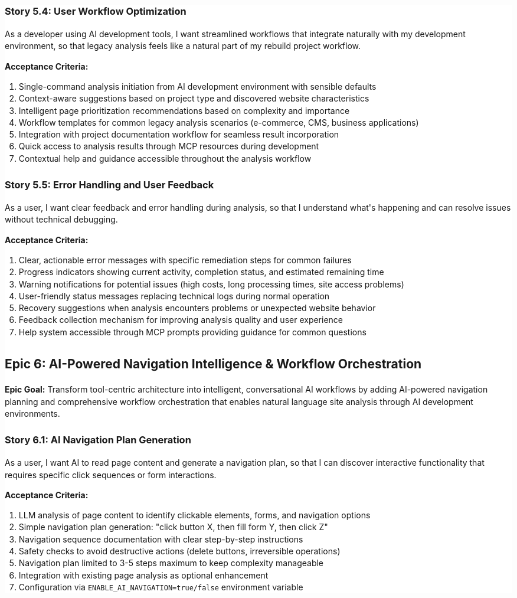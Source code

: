 ### Story 5.4: User Workflow Optimization

As a developer using AI development tools,
I want streamlined workflows that integrate naturally with my development environment,
so that legacy analysis feels like a natural part of my rebuild project workflow.

**Acceptance Criteria:**
1. Single-command analysis initiation from AI development environment with sensible defaults
2. Context-aware suggestions based on project type and discovered website characteristics
3. Intelligent page prioritization recommendations based on complexity and importance
4. Workflow templates for common legacy analysis scenarios (e-commerce, CMS, business applications)
5. Integration with project documentation workflow for seamless result incorporation
6. Quick access to analysis results through MCP resources during development
7. Contextual help and guidance accessible throughout the analysis workflow

### Story 5.5: Error Handling and User Feedback

As a user,
I want clear feedback and error handling during analysis,
so that I understand what's happening and can resolve issues without technical debugging.

**Acceptance Criteria:**
1. Clear, actionable error messages with specific remediation steps for common failures
2. Progress indicators showing current activity, completion status, and estimated remaining time
3. Warning notifications for potential issues (high costs, long processing times, site access problems)
4. User-friendly status messages replacing technical logs during normal operation
5. Recovery suggestions when analysis encounters problems or unexpected website behavior
6. Feedback collection mechanism for improving analysis quality and user experience
7. Help system accessible through MCP prompts providing guidance for common questions

## Epic 6: AI-Powered Navigation Intelligence & Workflow Orchestration

**Epic Goal:** Transform tool-centric architecture into intelligent, conversational AI workflows by adding AI-powered navigation planning and comprehensive workflow orchestration that enables natural language site analysis through AI development environments.

### Story 6.1: AI Navigation Plan Generation

As a user,
I want AI to read page content and generate a navigation plan,
so that I can discover interactive functionality that requires specific click sequences or form interactions.

**Acceptance Criteria:**
1. LLM analysis of page content to identify clickable elements, forms, and navigation options
2. Simple navigation plan generation: "click button X, then fill form Y, then click Z"
3. Navigation sequence documentation with clear step-by-step instructions
4. Safety checks to avoid destructive actions (delete buttons, irreversible operations)
5. Navigation plan limited to 3-5 steps maximum to keep complexity manageable
6. Integration with existing page analysis as optional enhancement
7. Configuration via `ENABLE_AI_NAVIGATION=true/false` environment variable
